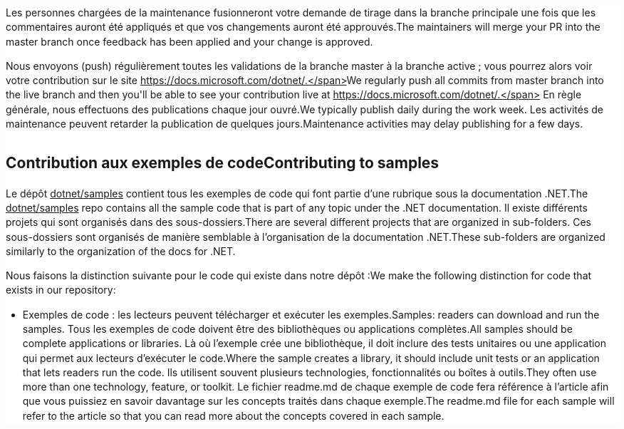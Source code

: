 <span data-ttu-id="9b61e-170">Les personnes chargées de la maintenance fusionneront votre demande de tirage dans la branche principale une fois que les commentaires auront été appliqués et que vos changements auront été approuvés.</span><span class="sxs-lookup"><span data-stu-id="9b61e-170">The maintainers will merge your PR into the master branch once feedback has been applied and your change is approved.</span></span>

<span data-ttu-id="9b61e-171">Nous envoyons (push) régulièrement toutes les validations de la branche master à la branche active ; vous pourrez alors voir votre contribution sur le site https://docs.microsoft.com/dotnet/.</span><span class="sxs-lookup"><span data-stu-id="9b61e-171">We regularly push all commits from master branch into the live branch and then you'll be able to see your contribution live at https://docs.microsoft.com/dotnet/.</span></span> <span data-ttu-id="9b61e-172">En règle générale, nous effectuons des publications chaque jour ouvré.</span><span class="sxs-lookup"><span data-stu-id="9b61e-172">We typically publish daily during the work week.</span></span> <span data-ttu-id="9b61e-173">Les activités de maintenance peuvent retarder la publication de quelques jours.</span><span class="sxs-lookup"><span data-stu-id="9b61e-173">Maintenance activities may delay publishing for a few days.</span></span>

## <a name="contributing-to-samples"></a><span data-ttu-id="9b61e-174">Contribution aux exemples de code</span><span class="sxs-lookup"><span data-stu-id="9b61e-174">Contributing to samples</span></span>

<span data-ttu-id="9b61e-175">Le dépôt [dotnet/samples](https://github.com/dotnet/samples) contient tous les exemples de code qui font partie d’une rubrique sous la documentation .NET.</span><span class="sxs-lookup"><span data-stu-id="9b61e-175">The [dotnet/samples](https://github.com/dotnet/samples) repo contains all the sample code that is part of any topic under the .NET documentation.</span></span> <span data-ttu-id="9b61e-176">Il existe différents projets qui sont organisés dans des sous-dossiers.</span><span class="sxs-lookup"><span data-stu-id="9b61e-176">There are several different projects that are organized in sub-folders.</span></span> <span data-ttu-id="9b61e-177">Ces sous-dossiers sont organisés de manière semblable à l’organisation de la documentation .NET.</span><span class="sxs-lookup"><span data-stu-id="9b61e-177">These sub-folders are organized similarly to the organization of the docs for .NET.</span></span>

<span data-ttu-id="9b61e-178">Nous faisons la distinction suivante pour le code qui existe dans notre dépôt :</span><span class="sxs-lookup"><span data-stu-id="9b61e-178">We make the following distinction for code that exists in our repository:</span></span>

- <span data-ttu-id="9b61e-179">Exemples de code : les lecteurs peuvent télécharger et exécuter les exemples.</span><span class="sxs-lookup"><span data-stu-id="9b61e-179">Samples: readers can download and run the samples.</span></span> <span data-ttu-id="9b61e-180">Tous les exemples de code doivent être des bibliothèques ou applications complètes.</span><span class="sxs-lookup"><span data-stu-id="9b61e-180">All samples should be complete applications or libraries.</span></span> <span data-ttu-id="9b61e-181">Là où l’exemple crée une bibliothèque, il doit inclure des tests unitaires ou une application qui permet aux lecteurs d’exécuter le code.</span><span class="sxs-lookup"><span data-stu-id="9b61e-181">Where the sample creates a library, it should include unit tests or an application that lets readers run the code.</span></span> <span data-ttu-id="9b61e-182">Ils utilisent souvent plusieurs technologies, fonctionnalités ou boîtes à outils.</span><span class="sxs-lookup"><span data-stu-id="9b61e-182">They often use more than one technology, feature, or toolkit.</span></span> <span data-ttu-id="9b61e-183">Le fichier readme.md de chaque exemple de code fera référence à l’article afin que vous puissiez en savoir davantage sur les concepts traités dans chaque exemple.</span><span class="sxs-lookup"><span data-stu-id="9b61e-183">The readme.md file for each sample will refer to the article so that you can read more about the concepts covered in each sample.</span></span>